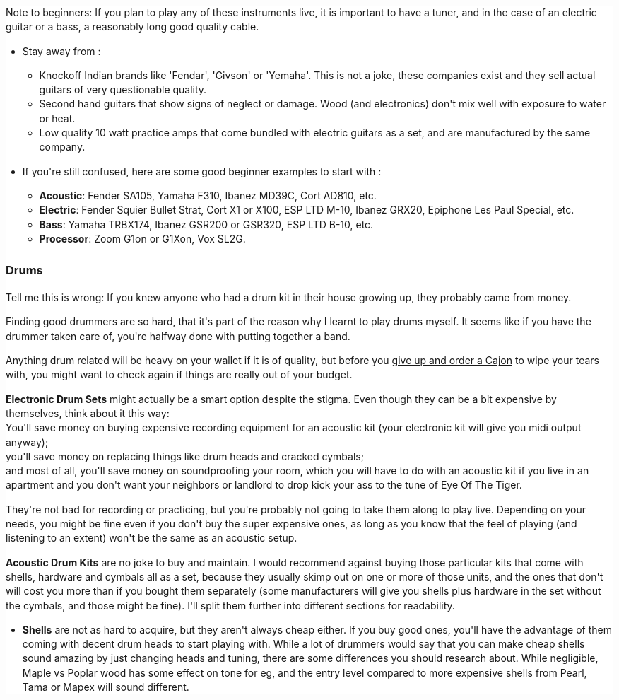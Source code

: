 Note to beginners: If you plan to play any of these instruments live, it is important to have a tuner, and in the case of an electric guitar or a bass, a reasonably long good quality cable.

*   Stay away from :

    *   Knockoff Indian brands like 'Fendar', 'Givson' or 'Yemaha'. This is not a joke, these companies exist and they sell actual guitars of very questionable quality.
    *   Second hand guitars that show signs of neglect or damage. Wood (and electronics) don't mix well with exposure to water or heat.
    *   Low quality 10 watt practice amps that come bundled with electric guitars as a set, and are manufactured by the same company.

*   If you're still confused, here are some good beginner examples to start with :

    *   **Acoustic**: Fender SA105, Yamaha F310, Ibanez MD39C, Cort AD810, etc.
    *   **Electric**: Fender Squier Bullet Strat, Cort X1 or X100, ESP LTD M-10, Ibanez GRX20, Epiphone Les Paul Special, etc.
    *   **Bass**: Yamaha TRBX174, Ibanez GSR200 or GSR320, ESP LTD B-10, etc.
    *   **Processor**: Zoom G1on or G1Xon, Vox SL2G.

<h3 id="rules-drums" class="internal-link">Drums</h3>

Tell me this is wrong: If you knew anyone who had a drum kit in their house growing up, they probably came from money.

Finding good drummers are so hard, that it's part of the reason why I learnt to play drums myself. It seems like if you have the drummer taken care of, you're halfway done with putting together a band.

Anything drum related will be heavy on your wallet if it is of quality, but before you [give up and order a Cajon](https://www.youtube.com/watch?v=8KonoCLO4L0) to wipe your tears with, you might want to check again if things are really out of your budget.

**Electronic Drum Sets** might actually be a smart option despite the stigma. Even though they can be a bit expensive by themselves, think about it this way: \
You'll save money on buying expensive recording equipment for an acoustic kit (your electronic kit will give you midi output anyway); \
you'll save money on replacing things like drum heads and cracked cymbals; \
and most of all, you'll save money on soundproofing your room, which you will have to do with an acoustic kit if you live in an apartment and you don't want your neighbors or landlord to drop kick your ass to the tune of Eye Of The Tiger.

They're not bad for recording or practicing, but you're probably not going to take them along to play live. Depending on your needs, you might be fine even if you don't buy the super expensive ones, as long as you know that the feel of playing (and listening to an extent) won't be the same as an acoustic setup.

**Acoustic Drum Kits** are no joke to buy and maintain. I would recommend against buying those particular kits that come with shells, hardware and cymbals all as a set, because they usually skimp out on one or more of those units, and the ones that don't will cost you more than if you bought them separately (some manufacturers will give you shells plus hardware in the set without the cymbals, and those might be fine). I'll split them further into different sections for readability.

*   **Shells** are not as hard to acquire, but they aren't always cheap either. If you buy good ones, you'll have the advantage of them coming with decent drum heads to start playing with. While a lot of drummers would say that you can make cheap shells sound amazing by just changing heads and tuning, there are some differences you should research about. While negligible, Maple vs Poplar wood has some effect on tone for eg, and the entry level compared to more expensive shells from Pearl, Tama or Mapex will sound different.
